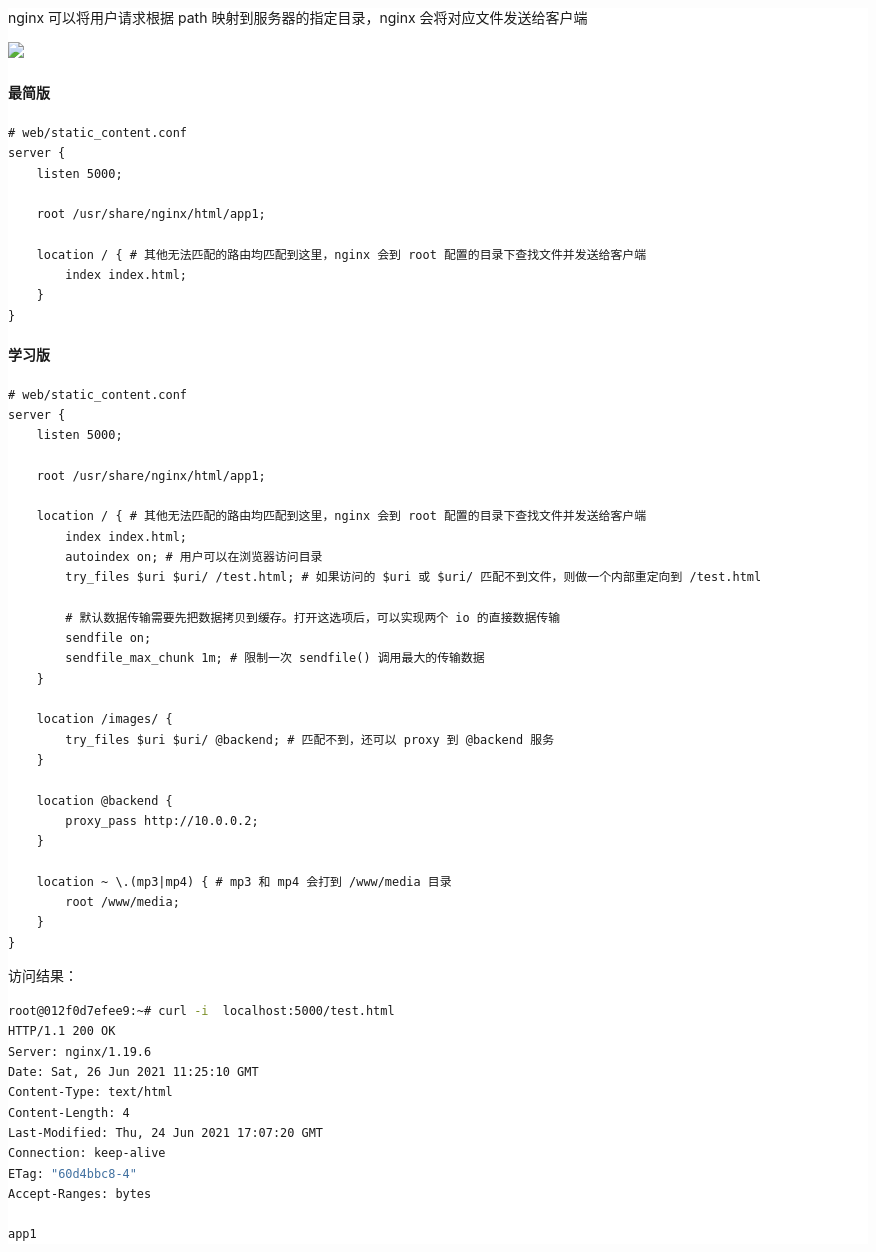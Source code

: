 nginx 可以将用户请求根据 path 映射到服务器的指定目录，nginx 会将对应文件发送给客户端

<img src="https://voiddme-blog-public.oss-cn-beijing.aliyuncs.com/img/2021/06/25/20210625082856.png" />

#### 最简版

```nginx
# web/static_content.conf
server {
    listen 5000;

    root /usr/share/nginx/html/app1;

    location / { # 其他无法匹配的路由均匹配到这里，nginx 会到 root 配置的目录下查找文件并发送给客户端
        index index.html;
    }
}
```

#### 学习版

```nginx
# web/static_content.conf
server {
    listen 5000;

    root /usr/share/nginx/html/app1;

    location / { # 其他无法匹配的路由均匹配到这里，nginx 会到 root 配置的目录下查找文件并发送给客户端
        index index.html;
        autoindex on; # 用户可以在浏览器访问目录
        try_files $uri $uri/ /test.html; # 如果访问的 $uri 或 $uri/ 匹配不到文件，则做一个内部重定向到 /test.html

        # 默认数据传输需要先把数据拷贝到缓存。打开这选项后，可以实现两个 io 的直接数据传输
        sendfile on;
        sendfile_max_chunk 1m; # 限制一次 sendfile() 调用最大的传输数据
    }

    location /images/ {
        try_files $uri $uri/ @backend; # 匹配不到，还可以 proxy 到 @backend 服务
    }

    location @backend {
        proxy_pass http://10.0.0.2;
    }

    location ~ \.(mp3|mp4) { # mp3 和 mp4 会打到 /www/media 目录
        root /www/media;
    }
}
```

访问结果：
```bash
root@012f0d7efee9:~# curl -i  localhost:5000/test.html
HTTP/1.1 200 OK
Server: nginx/1.19.6
Date: Sat, 26 Jun 2021 11:25:10 GMT
Content-Type: text/html
Content-Length: 4
Last-Modified: Thu, 24 Jun 2021 17:07:20 GMT
Connection: keep-alive
ETag: "60d4bbc8-4"
Accept-Ranges: bytes

app1
```